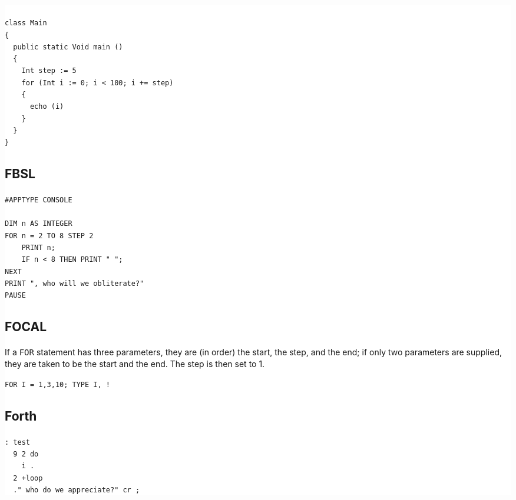 

```fantom

class Main
{
  public static Void main ()
  {
    Int step := 5
    for (Int i := 0; i < 100; i += step)
    {
      echo (i)
    }
  }
}

```



## FBSL


```qbasic
#APPTYPE CONSOLE

DIM n AS INTEGER
FOR n = 2 TO 8 STEP 2
    PRINT n;
    IF n < 8 THEN PRINT " ";
NEXT
PRINT ", who will we obliterate?"
PAUSE

```



## FOCAL

If a <tt>FOR</tt> statement has three parameters, they are (in order) the start, the step, and the end; if only two parameters are supplied, they are taken to be the start and the end. The step is then set to 1.

```focal
FOR I = 1,3,10; TYPE I, !
```



## Forth


```forth
: test
  9 2 do
    i .
  2 +loop
  ." who do we appreciate?" cr ;
```
